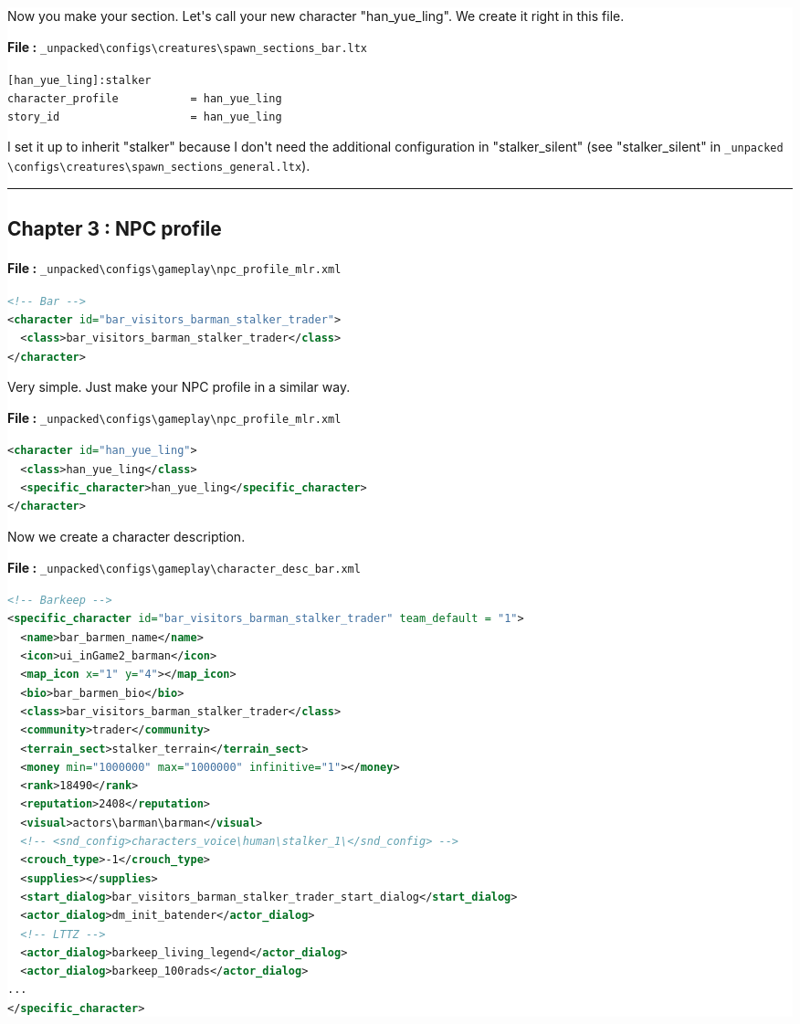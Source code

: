 Now you make your section. Let's call your new character "han_yue_ling". We create it right in this file.

**File :** `_unpacked\configs\creatures\spawn_sections_bar.ltx`

```ini,lang=LTX
[han_yue_ling]:stalker
character_profile           = han_yue_ling
story_id                    = han_yue_ling
```

I set it up to inherit "stalker" because I don't need the additional configuration in "stalker_silent" (see "stalker_silent" in `_unpacked\configs\creatures\spawn_sections_general.ltx`).

___

## Chapter 3 : NPC profile

**File :** `_unpacked\configs\gameplay\npc_profile_mlr.xml`

```xml
<!-- Bar -->
<character id="bar_visitors_barman_stalker_trader">
  <class>bar_visitors_barman_stalker_trader</class>
</character>
```

Very simple. Just make your NPC profile in a similar way.

**File :** `_unpacked\configs\gameplay\npc_profile_mlr.xml`

```xml
<character id="han_yue_ling">
  <class>han_yue_ling</class>
  <specific_character>han_yue_ling</specific_character>
</character>
```

Now we create a character description.

**File :** `_unpacked\configs\gameplay\character_desc_bar.xml`

```xml
<!-- Barkeep -->
<specific_character id="bar_visitors_barman_stalker_trader" team_default = "1">
  <name>bar_barmen_name</name>
  <icon>ui_inGame2_barman</icon>
  <map_icon x="1" y="4"></map_icon>
  <bio>bar_barmen_bio</bio>
  <class>bar_visitors_barman_stalker_trader</class>
  <community>trader</community>
  <terrain_sect>stalker_terrain</terrain_sect>
  <money min="1000000" max="1000000" infinitive="1"></money>
  <rank>18490</rank>
  <reputation>2408</reputation>
  <visual>actors\barman\barman</visual>
  <!-- <snd_config>characters_voice\human\stalker_1\</snd_config> -->
  <crouch_type>-1</crouch_type>
  <supplies></supplies>
  <start_dialog>bar_visitors_barman_stalker_trader_start_dialog</start_dialog>
  <actor_dialog>dm_init_batender</actor_dialog>
  <!-- LTTZ -->
  <actor_dialog>barkeep_living_legend</actor_dialog>
  <actor_dialog>barkeep_100rads</actor_dialog>
...
</specific_character>
```
